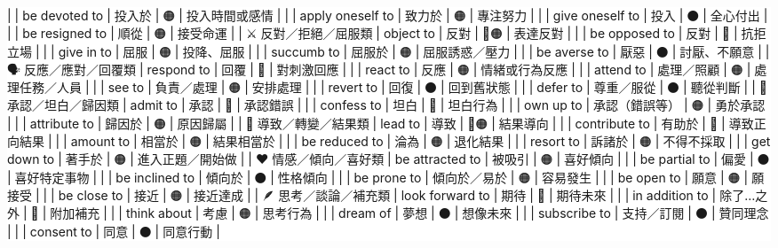 |  | be devoted to | 投入於 | 🟠 | 投入時間或感情 |
|  | apply oneself to | 致力於 | 🟠 | 專注努力 |
|  | give oneself to | 投入 | ⚫ | 全心付出 |
|  | be resigned to | 順從 | 🟠 | 接受命運 |
| ⚔️ 反對／拒絕／屈服類 | object to | 反對 | 🔴🟠 | 表達反對 |
|  | be opposed to | 反對 | 🔴 | 抗拒立場 |
|  | give in to | 屈服 | 🟠 | 投降、屈服 |
|  | succumb to | 屈服於 | 🟠 | 屈服誘惑／壓力 |
|  | be averse to | 厭惡 | ⚫ | 討厭、不願意 |
| 🗣 反應／應對／回覆類 | respond to | 回覆 | 🔴 | 對刺激回應 |
|  | react to | 反應 | 🟠 | 情緒或行為反應 |
|  | attend to | 處理／照顧 | 🟠 | 處理任務／人員 |
|  | see to | 負責／處理 | 🟠 | 安排處理 |
|  | revert to | 回復 | ⚫ | 回到舊狀態 |
|  | defer to | 尊重／服從 | ⚫ | 聽從判斷 |
| 💬 承認／坦白／歸因類 | admit to | 承認 | 🔴 | 承認錯誤 |
|  | confess to | 坦白 | 🔴 | 坦白行為 |
|  | own up to | 承認（錯誤等） | 🟠 | 勇於承認 |
|  | attribute to | 歸因於 | 🟠 | 原因歸屬 |
| 🔄 導致／轉變／結果類 | lead to | 導致 | 🔴🟠 | 結果導向 |
|  | contribute to | 有助於 | 🔴 | 導致正向結果 |
|  | amount to | 相當於 | 🟠 | 結果相當於 |
|  | be reduced to | 淪為 | 🟠 | 退化結果 |
|  | resort to | 訴諸於 | 🟠 | 不得不採取 |
|  | get down to | 著手於 | 🟠 | 進入正題／開始做 |
| ❤️ 情感／傾向／喜好類 | be attracted to | 被吸引 | 🟠 | 喜好傾向 |
|  | be partial to | 偏愛 | ⚫ | 喜好特定事物 |
|  | be inclined to | 傾向於 | ⚫ | 性格傾向 |
|  | be prone to | 傾向於／易於 | 🟠 | 容易發生 |
|  | be open to | 願意 | 🟠 | 願接受 |
|  | be close to | 接近 | 🟠 | 接近達成 |
| 🪶 思考／談論／補充類 | look forward to | 期待 | 🔴 | 期待未來 |
|  | in addition to | 除了…之外 | 🔴 | 附加補充 |
|  | think about | 考慮 | 🟠 | 思考行為 |
|  | dream of | 夢想 | ⚫ | 想像未來 |
|  | subscribe to | 支持／訂閱 | ⚫ | 贊同理念 |
|  | consent to | 同意 | ⚫ | 同意行動 |